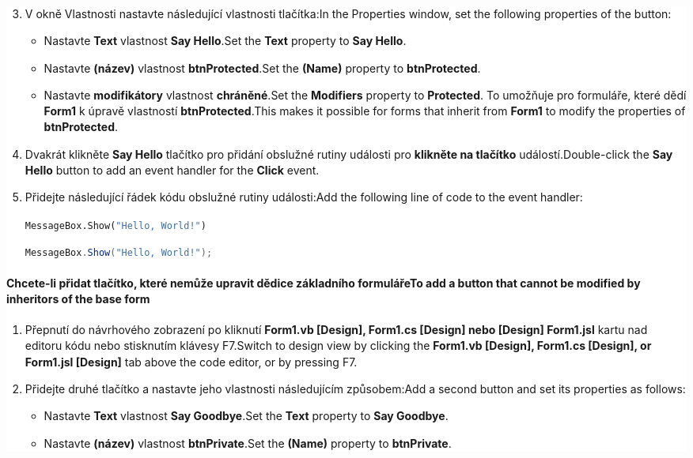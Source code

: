 3.  <span data-ttu-id="0b2b0-132">V okně Vlastnosti nastavte následující vlastnosti tlačítka:</span><span class="sxs-lookup"><span data-stu-id="0b2b0-132">In the Properties window, set the following properties of the button:</span></span>  
  
    -   <span data-ttu-id="0b2b0-133">Nastavte **Text** vlastnost **Say Hello**.</span><span class="sxs-lookup"><span data-stu-id="0b2b0-133">Set the **Text** property to **Say Hello**.</span></span>  
  
    -   <span data-ttu-id="0b2b0-134">Nastavte **(název)** vlastnost **btnProtected**.</span><span class="sxs-lookup"><span data-stu-id="0b2b0-134">Set the **(Name)** property to **btnProtected**.</span></span>  
  
    -   <span data-ttu-id="0b2b0-135">Nastavte **modifikátory** vlastnost **chráněné**.</span><span class="sxs-lookup"><span data-stu-id="0b2b0-135">Set the **Modifiers** property to **Protected**.</span></span> <span data-ttu-id="0b2b0-136">To umožňuje pro formuláře, které dědí **Form1** k úpravě vlastností **btnProtected**.</span><span class="sxs-lookup"><span data-stu-id="0b2b0-136">This makes it possible for forms that inherit from **Form1** to modify the properties of **btnProtected**.</span></span>  
  
4.  <span data-ttu-id="0b2b0-137">Dvakrát klikněte **Say Hello** tlačítko pro přidání obslužné rutiny události pro **klikněte na tlačítko** událostí.</span><span class="sxs-lookup"><span data-stu-id="0b2b0-137">Double-click the **Say Hello** button to add an event handler for the **Click** event.</span></span>  
  
5.  <span data-ttu-id="0b2b0-138">Přidejte následující řádek kódu obslužné rutiny události:</span><span class="sxs-lookup"><span data-stu-id="0b2b0-138">Add the following line of code to the event handler:</span></span>  
  
    ```vb  
    MessageBox.Show("Hello, World!")  
    ```  
  
    ```csharp  
    MessageBox.Show("Hello, World!");  
    ```  
  
#### <a name="to-add-a-button-that-cannot-be-modified-by-inheritors-of-the-base-form"></a><span data-ttu-id="0b2b0-139">Chcete-li přidat tlačítko, které nemůže upravit dědice základního formuláře</span><span class="sxs-lookup"><span data-stu-id="0b2b0-139">To add a button that cannot be modified by inheritors of the base form</span></span>  
  
1.  <span data-ttu-id="0b2b0-140">Přepnutí do návrhového zobrazení po kliknutí **Form1.vb [Design], Form1.cs [Design] nebo [Design] Form1.jsl** kartu nad editoru kódu nebo stisknutím klávesy F7.</span><span class="sxs-lookup"><span data-stu-id="0b2b0-140">Switch to design view by clicking the **Form1.vb [Design], Form1.cs [Design], or Form1.jsl [Design]** tab above the code editor, or by pressing F7.</span></span>  
  
2.  <span data-ttu-id="0b2b0-141">Přidejte druhé tlačítko a nastavte jeho vlastnosti následujícím způsobem:</span><span class="sxs-lookup"><span data-stu-id="0b2b0-141">Add a second button and set its properties as follows:</span></span>  
  
    -   <span data-ttu-id="0b2b0-142">Nastavte **Text** vlastnost **Say Goodbye**.</span><span class="sxs-lookup"><span data-stu-id="0b2b0-142">Set the **Text** property to **Say Goodbye**.</span></span>  
  
    -   <span data-ttu-id="0b2b0-143">Nastavte **(název)** vlastnost **btnPrivate**.</span><span class="sxs-lookup"><span data-stu-id="0b2b0-143">Set the **(Name)** property to **btnPrivate**.</span></span>  
  